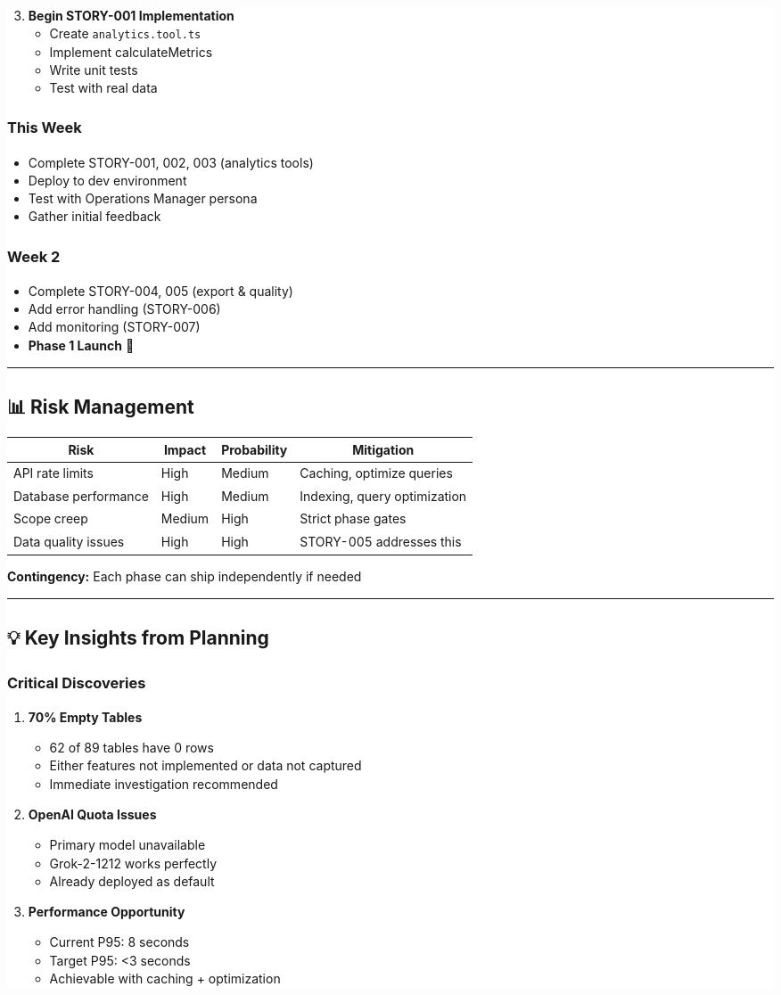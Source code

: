 3. **Begin STORY-001 Implementation**
   - Create `analytics.tool.ts`
   - Implement calculateMetrics
   - Write unit tests
   - Test with real data

### This Week

- Complete STORY-001, 002, 003 (analytics tools)
- Deploy to dev environment
- Test with Operations Manager persona
- Gather initial feedback

### Week 2

- Complete STORY-004, 005 (export & quality)
- Add error handling (STORY-006)
- Add monitoring (STORY-007)
- **Phase 1 Launch** 🎉

---

## 📊 Risk Management

| Risk | Impact | Probability | Mitigation |
|------|--------|-------------|------------|
| API rate limits | High | Medium | Caching, optimize queries |
| Database performance | High | Medium | Indexing, query optimization |
| Scope creep | Medium | High | Strict phase gates |
| Data quality issues | High | High | STORY-005 addresses this |

**Contingency:** Each phase can ship independently if needed

---

## 💡 Key Insights from Planning

### Critical Discoveries

1. **70% Empty Tables**
   - 62 of 89 tables have 0 rows
   - Either features not implemented or data not captured
   - Immediate investigation recommended

2. **OpenAI Quota Issues**
   - Primary model unavailable
   - Grok-2-1212 works perfectly
   - Already deployed as default

3. **Performance Opportunity**
   - Current P95: 8 seconds
   - Target P95: <3 seconds
   - Achievable with caching + optimization

